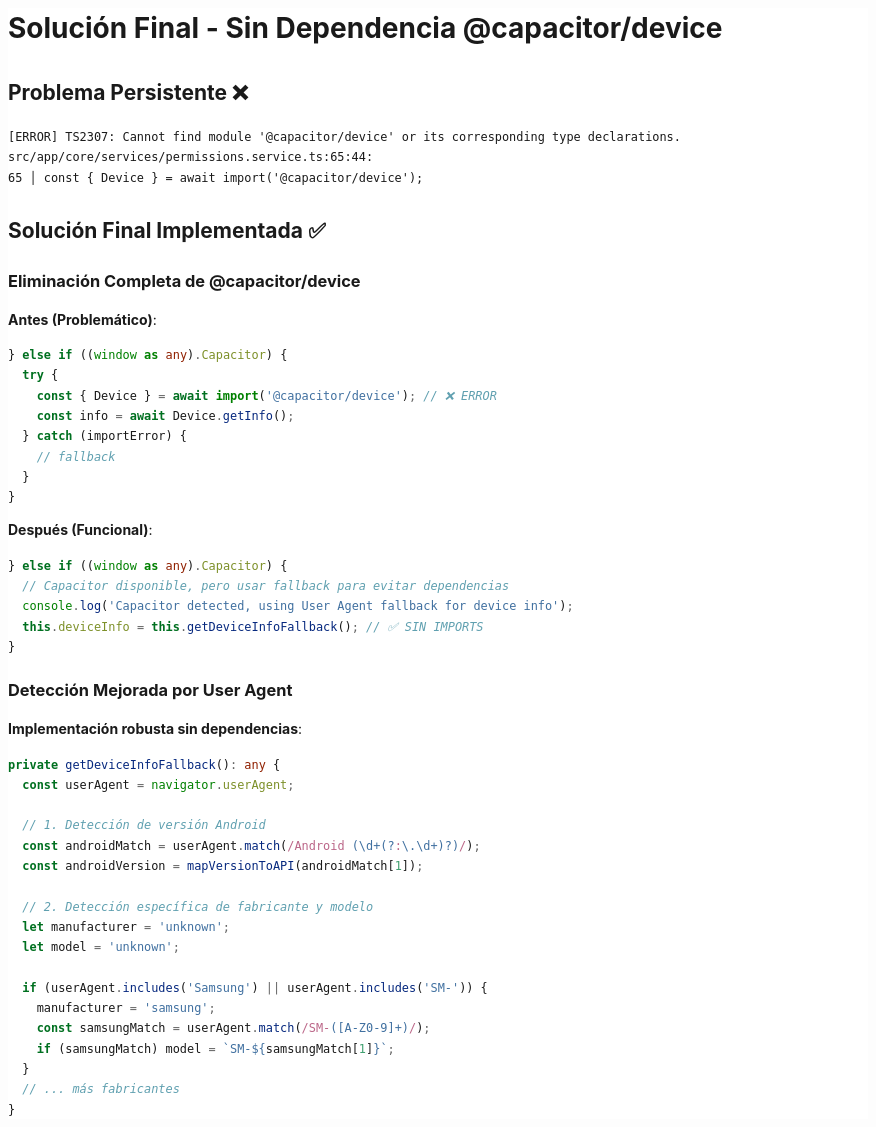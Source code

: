 # Solución Final - Sin Dependencia @capacitor/device

## Problema Persistente ❌
```
[ERROR] TS2307: Cannot find module '@capacitor/device' or its corresponding type declarations.
src/app/core/services/permissions.service.ts:65:44:
65 │ const { Device } = await import('@capacitor/device');
```

## Solución Final Implementada ✅

### Eliminación Completa de @capacitor/device

**Antes (Problemático)**:
```typescript
} else if ((window as any).Capacitor) {
  try {
    const { Device } = await import('@capacitor/device'); // ❌ ERROR
    const info = await Device.getInfo();
  } catch (importError) {
    // fallback
  }
}
```

**Después (Funcional)**:
```typescript
} else if ((window as any).Capacitor) {
  // Capacitor disponible, pero usar fallback para evitar dependencias
  console.log('Capacitor detected, using User Agent fallback for device info');
  this.deviceInfo = this.getDeviceInfoFallback(); // ✅ SIN IMPORTS
}
```

### Detección Mejorada por User Agent

**Implementación robusta sin dependencias**:

```typescript
private getDeviceInfoFallback(): any {
  const userAgent = navigator.userAgent;
  
  // 1. Detección de versión Android
  const androidMatch = userAgent.match(/Android (\d+(?:\.\d+)?)/);
  const androidVersion = mapVersionToAPI(androidMatch[1]);
  
  // 2. Detección específica de fabricante y modelo
  let manufacturer = 'unknown';
  let model = 'unknown';
  
  if (userAgent.includes('Samsung') || userAgent.includes('SM-')) {
    manufacturer = 'samsung';
    const samsungMatch = userAgent.match(/SM-([A-Z0-9]+)/);
    if (samsungMatch) model = `SM-${samsungMatch[1]}`;
  }
  // ... más fabricantes
}
```
